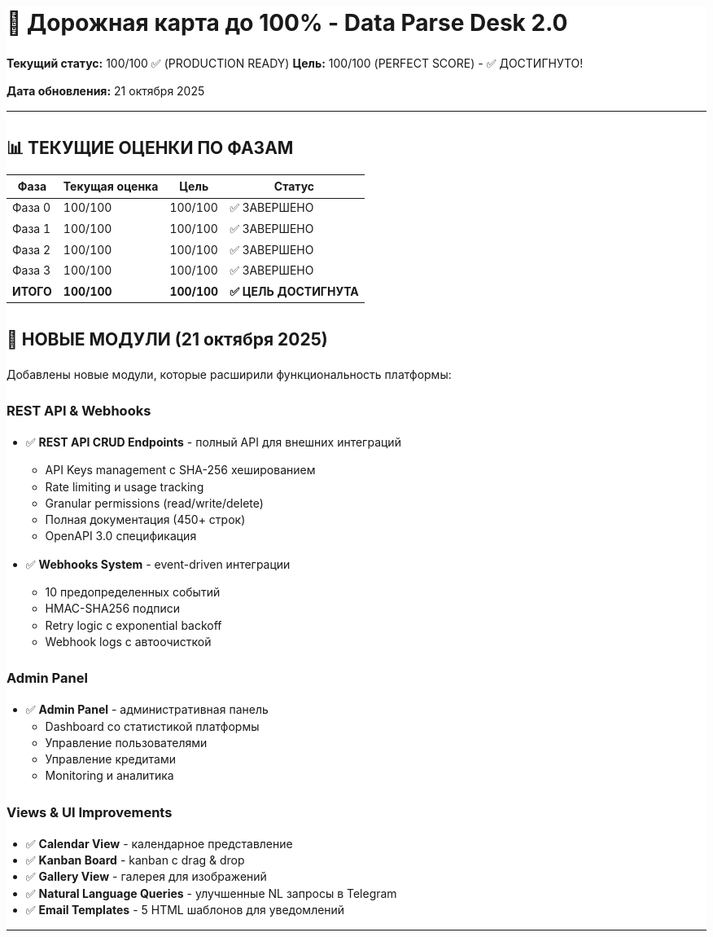 # 🎯 Дорожная карта до 100% - Data Parse Desk 2.0

**Текущий статус:** 100/100 ✅ (PRODUCTION READY)
**Цель:** 100/100 (PERFECT SCORE) - ✅ ДОСТИГНУТО!

**Дата обновления:** 21 октября 2025

---

## 📊 ТЕКУЩИЕ ОЦЕНКИ ПО ФАЗАМ

| Фаза | Текущая оценка | Цель | Статус |
|------|----------------|------|--------|
| Фаза 0 | 100/100 | 100/100 | ✅ ЗАВЕРШЕНО |
| Фаза 1 | 100/100 | 100/100 | ✅ ЗАВЕРШЕНО |
| Фаза 2 | 100/100 | 100/100 | ✅ ЗАВЕРШЕНО |
| Фаза 3 | 100/100 | 100/100 | ✅ ЗАВЕРШЕНО |
| **ИТОГО** | **100/100** | **100/100** | **✅ ЦЕЛЬ ДОСТИГНУТА** |

## 🎉 НОВЫЕ МОДУЛИ (21 октября 2025)

Добавлены новые модули, которые расширили функциональность платформы:

### REST API & Webhooks
- ✅ **REST API CRUD Endpoints** - полный API для внешних интеграций
  - API Keys management с SHA-256 хешированием
  - Rate limiting и usage tracking
  - Granular permissions (read/write/delete)
  - Полная документация (450+ строк)
  - OpenAPI 3.0 спецификация

- ✅ **Webhooks System** - event-driven интеграции
  - 10 предопределенных событий
  - HMAC-SHA256 подписи
  - Retry logic с exponential backoff
  - Webhook logs с автоочисткой

### Admin Panel
- ✅ **Admin Panel** - административная панель
  - Dashboard со статистикой платформы
  - Управление пользователями
  - Управление кредитами
  - Monitoring и аналитика

### Views & UI Improvements
- ✅ **Calendar View** - календарное представление
- ✅ **Kanban Board** - kanban с drag & drop
- ✅ **Gallery View** - галерея для изображений
- ✅ **Natural Language Queries** - улучшенные NL запросы в Telegram
- ✅ **Email Templates** - 5 HTML шаблонов для уведомлений

---